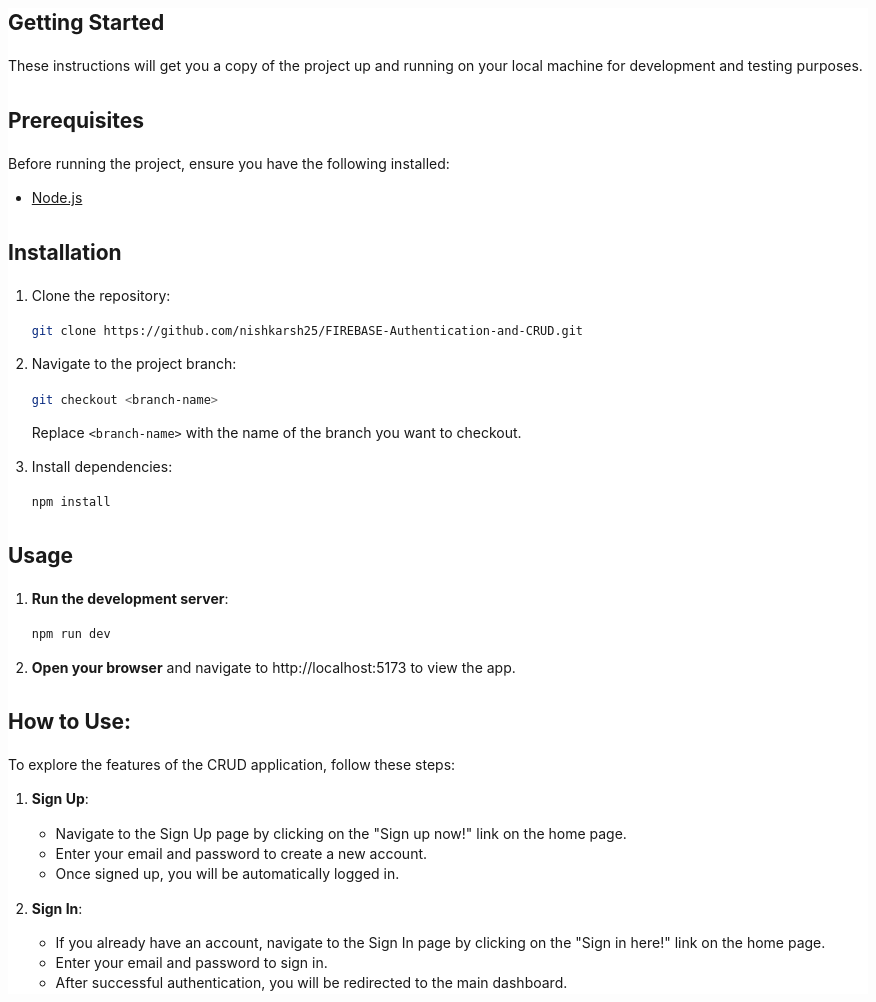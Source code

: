 
## Getting Started

These instructions will get you a copy of the project up and running on your local machine for development and testing purposes.

## Prerequisites

Before running the project, ensure you have the following installed:

- [Node.js](https://nodejs.org/en/)

## Installation

1. Clone the repository:

   ```bash
   git clone https://github.com/nishkarsh25/FIREBASE-Authentication-and-CRUD.git
   ```
2. Navigate to the project branch:

   ```bash
   git checkout <branch-name>
   ```
   Replace `<branch-name>` with the name of the branch you want to checkout.
   
3. Install dependencies:

   ```bash
   npm install
   ```

## Usage

1. **Run the development server**:

   ```bash
   npm run dev
   ```
2. **Open your browser** and navigate to http://localhost:5173 to view the app.

## How to Use:

To explore the features of the CRUD application, follow these steps:

1. **Sign Up**: 
   - Navigate to the Sign Up page by clicking on the "Sign up now!" link on the home page.
   - Enter your email and password to create a new account.
   - Once signed up, you will be automatically logged in.

2. **Sign In**:
   - If you already have an account, navigate to the Sign In page by clicking on the "Sign in here!" link on the home page.
   - Enter your email and password to sign in.
   - After successful authentication, you will be redirected to the main dashboard.
